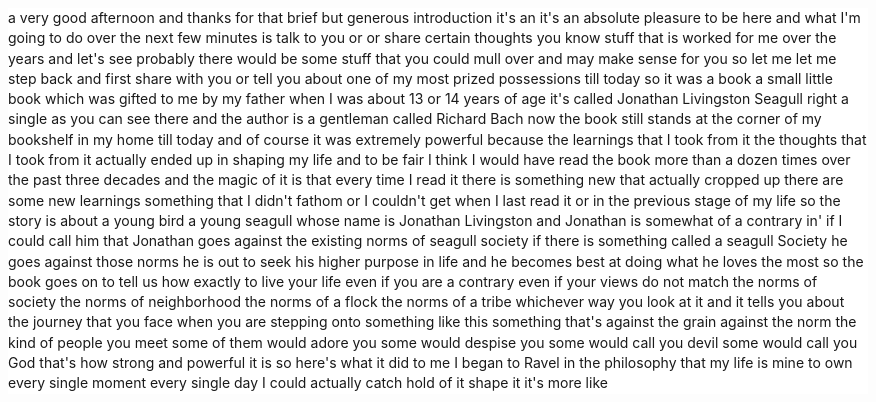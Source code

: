 
a very good afternoon and thanks for
that brief but generous introduction
it&#39;s an it&#39;s an absolute pleasure to be
here and what I&#39;m going to do over the
next few minutes is talk to you or or
share certain thoughts you know stuff
that is worked for me over the years and
let&#39;s see probably there would be some
stuff that you could mull over and may
make sense for you so let me let me step
back and first share with you or tell
you about one of my most prized
possessions till today so it was a book
a small little book which was gifted to
me by my father when I was about 13 or
14 years of age
it&#39;s called Jonathan Livingston Seagull
right a single as you can see there and
the author is a gentleman called Richard
Bach now the book still stands at the
corner of my bookshelf in my home till
today and of course it was extremely
powerful because the learnings that I
took from it the thoughts that I took
from it actually ended up in shaping my
life and to be fair I think I would have
read the book more than a dozen times
over the past three decades and the
magic of it is that every time I read it
there is something new that actually
cropped up there are some new learnings
something that I didn&#39;t fathom or I
couldn&#39;t get when I last read it or in
the previous stage of my life so the
story is about a young bird a young
seagull whose name is Jonathan
Livingston and Jonathan is somewhat of a
contrary in&#39; if I could call him that
Jonathan goes against the existing norms
of seagull society if there is something
called a seagull Society he goes against
those norms he is out to seek his higher
purpose in life and he becomes best at
doing what he loves the most so the book
goes on to tell us how exactly to live
your life even if you are a contrary
even if your views do not match the
norms of society the norms of
neighborhood the norms of a flock the
norms of a tribe whichever way you look
at it and it tells you about the journey
that you face when you are stepping onto
something like this something that&#39;s
against the grain against the norm the
kind of people you meet some of them
would adore you some would despise you
some would call you devil some would
call you God that&#39;s how strong and
powerful it is so here&#39;s what it did to
me I began to Ravel in the philosophy
that my life is mine to own every single
moment every single day I could actually
catch hold of it shape it it&#39;s more like